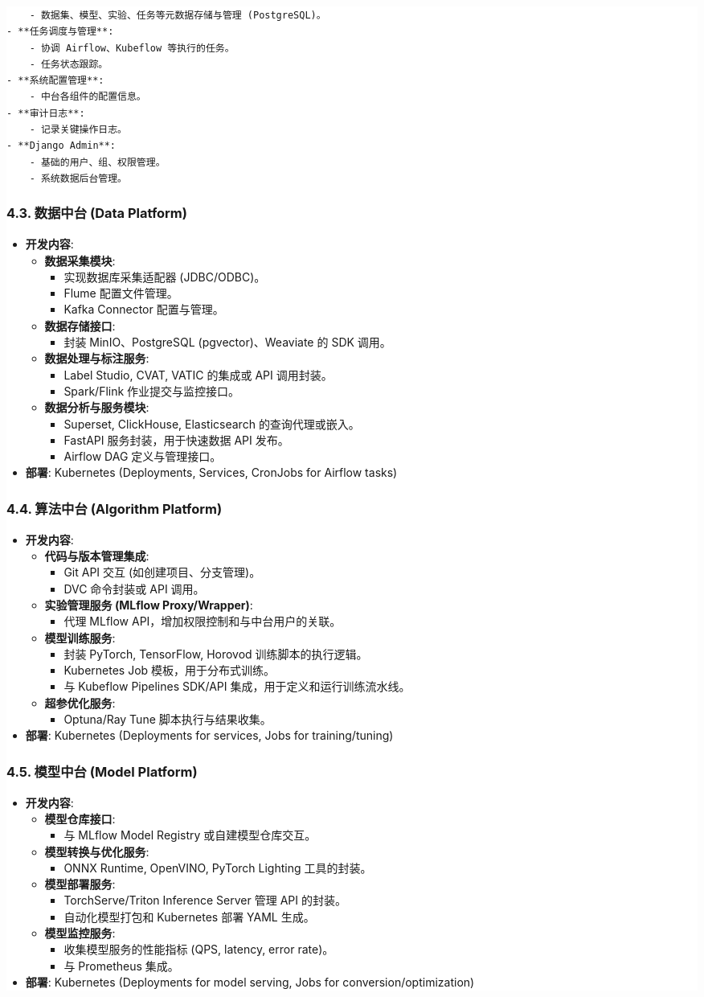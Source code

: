         - 数据集、模型、实验、任务等元数据存储与管理 (PostgreSQL)。
    - **任务调度与管理**:
        - 协调 Airflow、Kubeflow 等执行的任务。
        - 任务状态跟踪。
    - **系统配置管理**:
        - 中台各组件的配置信息。
    - **审计日志**:
        - 记录关键操作日志。
    - **Django Admin**:
        - 基础的用户、组、权限管理。
        - 系统数据后台管理。

### 4.3. 数据中台 (Data Platform)
- **开发内容**:
    - **数据采集模块**:
        - 实现数据库采集适配器 (JDBC/ODBC)。
        - Flume 配置文件管理。
        - Kafka Connector 配置与管理。
    - **数据存储接口**:
        - 封装 MinIO、PostgreSQL (pgvector)、Weaviate 的 SDK 调用。
    - **数据处理与标注服务**:
        - Label Studio, CVAT, VATIC 的集成或 API 调用封装。
        - Spark/Flink 作业提交与监控接口。
    - **数据分析与服务模块**:
        - Superset, ClickHouse, Elasticsearch 的查询代理或嵌入。
        - FastAPI 服务封装，用于快速数据 API 发布。
        - Airflow DAG 定义与管理接口。
- **部署**: Kubernetes (Deployments, Services, CronJobs for Airflow tasks)

### 4.4. 算法中台 (Algorithm Platform)
- **开发内容**:
    - **代码与版本管理集成**:
        - Git API 交互 (如创建项目、分支管理)。
        - DVC 命令封装或 API 调用。
    - **实验管理服务 (MLflow Proxy/Wrapper)**:
        - 代理 MLflow API，增加权限控制和与中台用户的关联。
    - **模型训练服务**:
        - 封装 PyTorch, TensorFlow, Horovod 训练脚本的执行逻辑。
        - Kubernetes Job 模板，用于分布式训练。
        - 与 Kubeflow Pipelines SDK/API 集成，用于定义和运行训练流水线。
    - **超参优化服务**:
        - Optuna/Ray Tune 脚本执行与结果收集。
- **部署**: Kubernetes (Deployments for services, Jobs for training/tuning)

### 4.5. 模型中台 (Model Platform)
- **开发内容**:
    - **模型仓库接口**:
        - 与 MLflow Model Registry 或自建模型仓库交互。
    - **模型转换与优化服务**:
        - ONNX Runtime, OpenVINO, PyTorch Lighting 工具的封装。
    - **模型部署服务**:
        - TorchServe/Triton Inference Server 管理 API 的封装。
        - 自动化模型打包和 Kubernetes 部署 YAML 生成。
    - **模型监控服务**:
        - 收集模型服务的性能指标 (QPS, latency, error rate)。
        - 与 Prometheus 集成。
- **部署**: Kubernetes (Deployments for model serving, Jobs for conversion/optimization)
